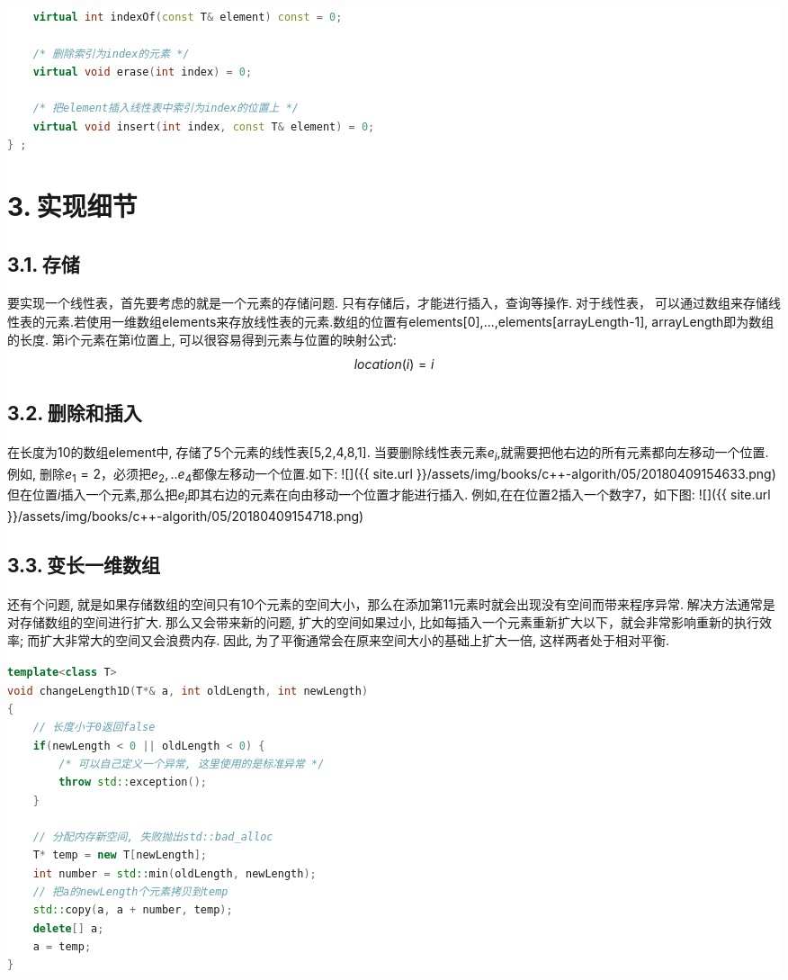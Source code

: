 ```cpp
    virtual int indexOf(const T& element) const = 0;
    
    /* 删除索引为index的元素 */
    virtual void erase(int index) = 0;
    
    /* 把element插入线性表中索引为index的位置上 */
    virtual void insert(int index, const T& element) = 0;
} ;
```
# 3. 实现细节
## 3.1. 存储
要实现一个线性表，首先要考虑的就是一个元素的存储问题. 只有存储后，才能进行插入，查询等操作.
对于线性表， 可以通过数组来存储线性表的元素.若使用一维数组elements来存放线性表的元素.数组的位置有elements[0],...,elements[arrayLength-1], arrayLength即为数组的长度. 第i个元素在第i位置上, 可以很容易得到元素与位置的映射公式:
$$
location(i) = i
$$
## 3.2. 删除和插入
在长度为10的数组element中, 存储了5个元素的线性表[5,2,4,8,1].
当要删除线性表元素$e_i$,就需要把他右边的所有元素都向左移动一个位置. 例如, 删除$e_1=2$，必须把$e_2,..e_4$都像左移动一个位置.如下:
![]({{ site.url }}/assets/img/books/c++-algorith/05/20180409154633.png)
但在位置$i$插入一个元素,那么把$e_i$即其右边的元素在向由移动一个位置才能进行插入.
例如,在在位置2插入一个数字7，如下图:
![]({{ site.url }}/assets/img/books/c++-algorith/05/20180409154718.png)
## 3.3. 变长一维数组
还有个问题, 就是如果存储数组的空间只有10个元素的空间大小，那么在添加第11元素时就会出现没有空间而带来程序异常. 解决方法通常是对存储数组的空间进行扩大. 那么又会带来新的问题, 扩大的空间如果过小, 比如每插入一个元素重新扩大以下，就会非常影响重新的执行效率; 而扩大非常大的空间又会浪费内存. 因此, 为了平衡通常会在原来空间大小的基础上扩大一倍, 这样两者处于相对平衡.
```cpp
template<class T>
void changeLength1D(T*& a, int oldLength, int newLength)
{
    // 长度小于0返回false
    if(newLength < 0 || oldLength < 0) {
        /* 可以自己定义一个异常, 这里使用的是标准异常 */
        throw std::exception();
    }

    // 分配内存新空间, 失败抛出std::bad_alloc
    T* temp = new T[newLength];
    int number = std::min(oldLength, newLength);
    // 把a的newLength个元素拷贝到temp
    std::copy(a, a + number, temp);
    delete[] a;
    a = temp;
}
```
